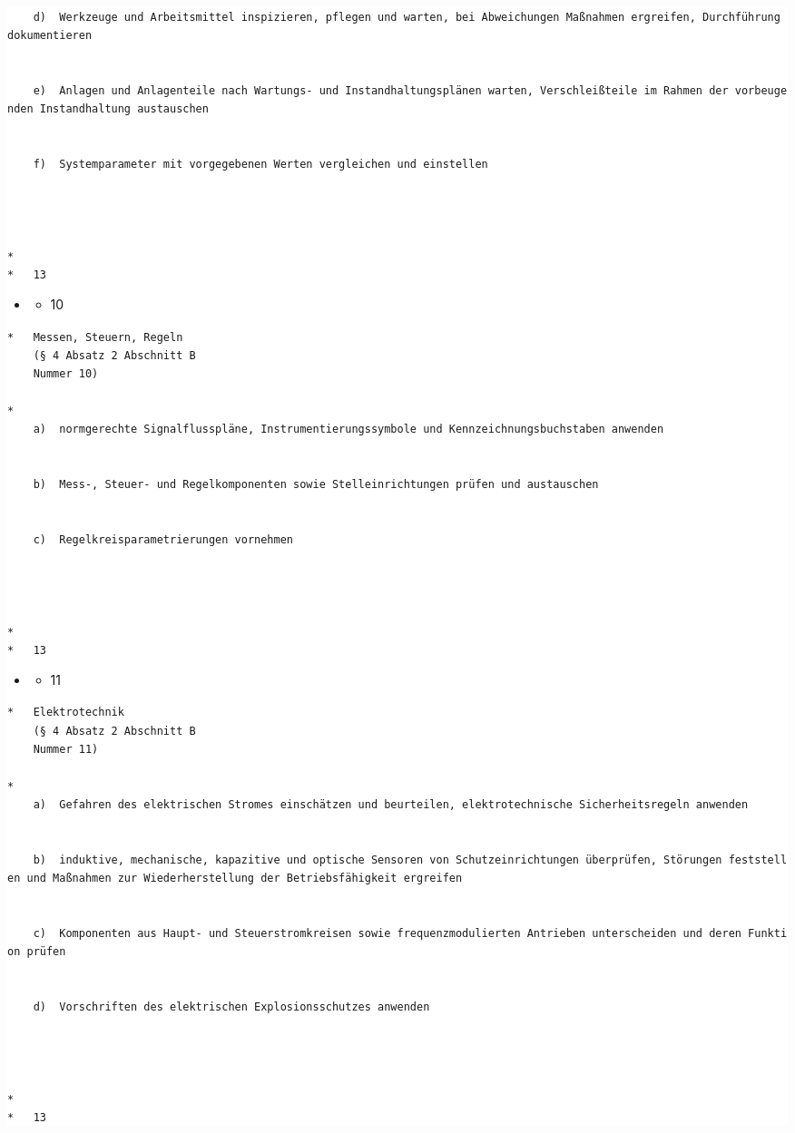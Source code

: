 
        d)  Werkzeuge und Arbeitsmittel inspizieren, pflegen und warten, bei Abweichungen Maßnahmen ergreifen, Durchführung dokumentieren


        e)  Anlagen und Anlagenteile nach Wartungs- und Instandhaltungsplänen warten, Verschleißteile im Rahmen der vorbeugenden Instandhaltung austauschen


        f)  Systemparameter mit vorgegebenen Werten vergleichen und einstellen




    *
    *   13


*    *   10

    *   Messen, Steuern, Regeln
        (§ 4 Absatz 2 Abschnitt B
        Nummer 10)

    *
        a)  normgerechte Signalflusspläne, Instrumentierungssymbole und Kennzeichnungsbuchstaben anwenden


        b)  Mess-, Steuer- und Regelkomponenten sowie Stelleinrichtungen prüfen und austauschen


        c)  Regelkreisparametrierungen vornehmen




    *
    *   13


*    *   11

    *   Elektrotechnik
        (§ 4 Absatz 2 Abschnitt B
        Nummer 11)

    *
        a)  Gefahren des elektrischen Stromes einschätzen und beurteilen, elektrotechnische Sicherheitsregeln anwenden


        b)  induktive, mechanische, kapazitive und optische Sensoren von Schutzeinrichtungen überprüfen, Störungen feststellen und Maßnahmen zur Wiederherstellung der Betriebsfähigkeit ergreifen


        c)  Komponenten aus Haupt- und Steuerstromkreisen sowie frequenzmodulierten Antrieben unterscheiden und deren Funktion prüfen


        d)  Vorschriften des elektrischen Explosionsschutzes anwenden




    *
    *   13
